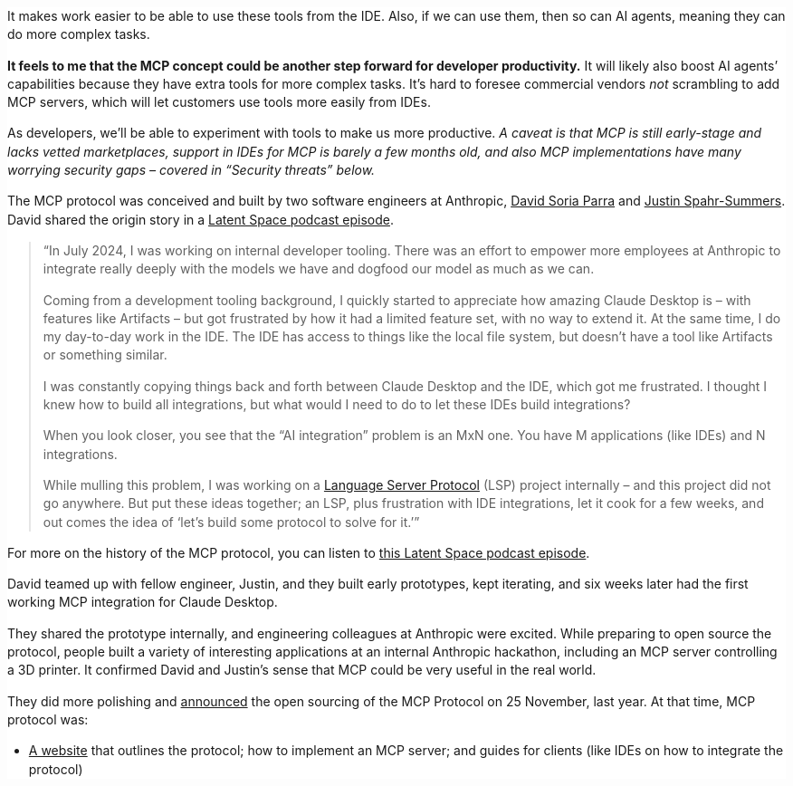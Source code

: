 
It makes work easier to be able to use these tools from the IDE. Also, if we can use them, then so can AI agents, meaning they can do more complex tasks.

**It feels to me that the MCP concept could be another step forward for developer productivity.** It will likely also boost AI agents’ capabilities because they have extra tools for more complex tasks. It’s hard to foresee commercial vendors _not_ scrambling to add MCP servers, which will let customers use tools more easily from IDEs.

As developers, we’ll be able to experiment with tools to make us more productive. _A caveat is that MCP is still early-stage and lacks vetted marketplaces, support in IDEs for MCP is barely a few months old, and also MCP implementations have many worrying security gaps – covered in “Security threats” below._

The MCP protocol was conceived and built by two software engineers at Anthropic, [David Soria Parra](https://www.linkedin.com/in/david-soria-parra-4a78b3a/) and [Justin Spahr-Summers](https://www.linkedin.com/in/jspahrsummers/). David shared the origin story in a [Latent Space podcast episode](https://www.latent.space/p/mcp).

> “In July 2024, I was working on internal developer tooling. There was an effort to empower more employees at Anthropic to integrate really deeply with the models we have and dogfood our model as much as we can.
> 
> Coming from a development tooling background, I quickly started to appreciate how amazing Claude Desktop is – with features like Artifacts – but got frustrated by how it had a limited feature set, with no way to extend it. At the same time, I do my day-to-day work in the IDE. The IDE has access to things like the local file system, but doesn’t have a tool like Artifacts or something similar.
> 
> I was constantly copying things back and forth between Claude Desktop and the IDE, which got me frustrated. I thought I knew how to build all integrations, but what would I need to do to let these IDEs build integrations?
> 
> When you look closer, you see that the “AI integration” problem is an MxN one. You have M applications (like IDEs) and N integrations.
> 
> While mulling this problem, I was working on a [Language Server Protocol](http://g/) (LSP) project internally – and this project did not go anywhere. But put these ideas together; an LSP, plus frustration with IDE integrations, let it cook for a few weeks, and out comes the idea of ‘let’s build some protocol to solve for it.’”

For more on the history of the MCP protocol, you can listen to [this Latent Space podcast episode](https://www.latent.space/p/mcp).

David teamed up with fellow engineer, Justin, and they built early prototypes, kept iterating, and six weeks later had the first working MCP integration for Claude Desktop.

They shared the prototype internally, and engineering colleagues at Anthropic were excited. While preparing to open source the protocol, people built a variety of interesting applications at an internal Anthropic hackathon, including an MCP server controlling a 3D printer. It confirmed David and Justin’s sense that MCP could be very useful in the real world.

They did more polishing and [announced](https://www.anthropic.com/news/model-context-protocol) the open sourcing of the MCP Protocol on 25 November, last year. At that time, MCP protocol was:

*   [A website](https://modelcontextprotocol.io/introduction) that outlines the protocol; how to implement an MCP server; and guides for clients (like IDEs on how to integrate the protocol)
    